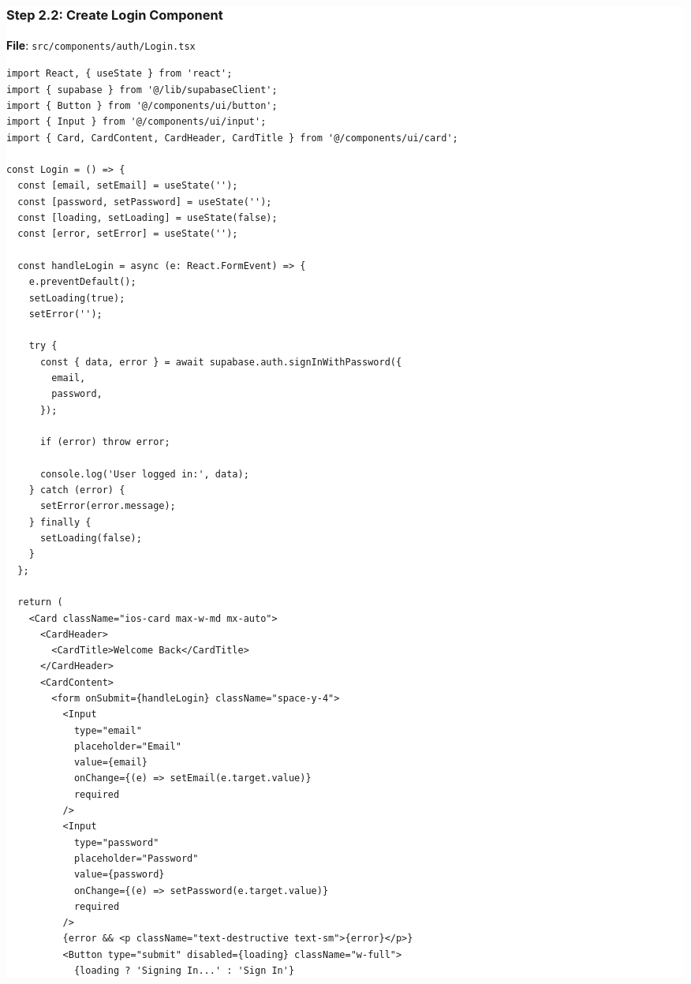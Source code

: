 ```tsx
```

### **Step 2.2: Create Login Component**

**File**: `src/components/auth/Login.tsx`

```tsx
import React, { useState } from 'react';
import { supabase } from '@/lib/supabaseClient';
import { Button } from '@/components/ui/button';
import { Input } from '@/components/ui/input';
import { Card, CardContent, CardHeader, CardTitle } from '@/components/ui/card';

const Login = () => {
  const [email, setEmail] = useState('');
  const [password, setPassword] = useState('');
  const [loading, setLoading] = useState(false);
  const [error, setError] = useState('');

  const handleLogin = async (e: React.FormEvent) => {
    e.preventDefault();
    setLoading(true);
    setError('');

    try {
      const { data, error } = await supabase.auth.signInWithPassword({
        email,
        password,
      });

      if (error) throw error;
      
      console.log('User logged in:', data);
    } catch (error) {
      setError(error.message);
    } finally {
      setLoading(false);
    }
  };

  return (
    <Card className="ios-card max-w-md mx-auto">
      <CardHeader>
        <CardTitle>Welcome Back</CardTitle>
      </CardHeader>
      <CardContent>
        <form onSubmit={handleLogin} className="space-y-4">
          <Input
            type="email"
            placeholder="Email"
            value={email}
            onChange={(e) => setEmail(e.target.value)}
            required
          />
          <Input
            type="password"
            placeholder="Password"
            value={password}
            onChange={(e) => setPassword(e.target.value)}
            required
          />
          {error && <p className="text-destructive text-sm">{error}</p>}
          <Button type="submit" disabled={loading} className="w-full">
            {loading ? 'Signing In...' : 'Sign In'}
```